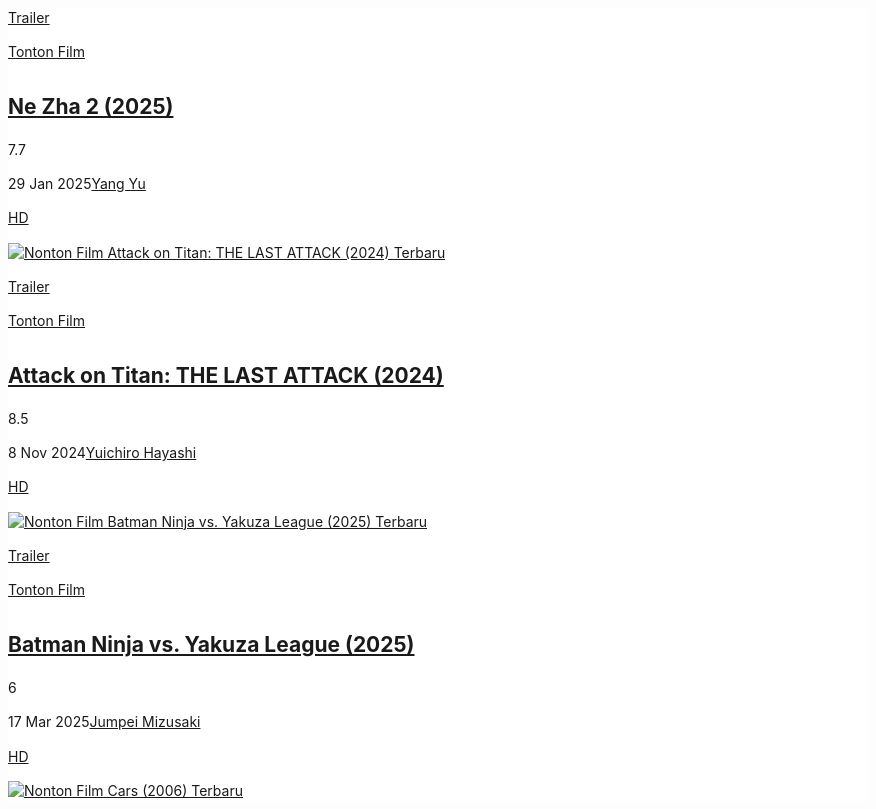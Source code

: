 
[Trailer](https://www.youtube.com/watch?v=nsXQijb0F4I "Trailer untuk Ne Zha 2 (2025)")

[Tonton Film](https://film21.town/ne-zha-2-2025/ "Permalink ke: Ne Zha 2 (2025)")

[Ne Zha 2 (2025)](https://film21.town/ne-zha-2-2025/ "Permalink ke: Ne Zha 2 (2025)")
-------------------------------------------------------------------------------------

7.7

29 Jan 2025[Yang Yu](https://film21.town/director/yang-yu/)

[HD](https://film21.town/quality/hd/)

[![Nonton Film Attack on Titan: THE LAST ATTACK (2024) Terbaru](https://film21.town/wp-content/uploads/2025/03/wgwldDDlTDDMrluOMkpSA8lyKjv-152x228.jpg "Nonton Film Attack on Titan: THE LAST ATTACK (2024) Terbaru")](https://film21.town/attack-on-titan-the-last-attack-2024/ "Permalink ke: Attack on Titan: THE LAST ATTACK (2024)")


[Trailer](https://www.youtube.com/watch?v=asUP18bKuhw "Trailer untuk Attack on Titan: THE LAST ATTACK (2024)")

[Tonton Film](https://film21.town/attack-on-titan-the-last-attack-2024/ "Permalink ke: Attack on Titan: THE LAST ATTACK (2024)")

[Attack on Titan: THE LAST ATTACK (2024)](https://film21.town/attack-on-titan-the-last-attack-2024/ "Permalink ke: Attack on Titan: THE LAST ATTACK (2024)")
------------------------------------------------------------------------------------------------------------------------------------------------------------

8.5

8 Nov 2024[Yuichiro Hayashi](https://film21.town/director/yuichiro-hayashi/)

[HD](https://film21.town/quality/hd/)

[![Nonton Film Batman Ninja vs. Yakuza League (2025) Terbaru](https://film21.town/wp-content/uploads/2025/03/sVVT6GYFErVv0Lcc9NvqCu0iOxO-152x228.jpg "Nonton Film Batman Ninja vs. Yakuza League (2025) Terbaru")](https://film21.town/batman-ninja-vs-yakuza-league-2025/ "Permalink ke: Batman Ninja vs. Yakuza League (2025)")


[Trailer](https://www.youtube.com/watch?v=NH6iJWE659Y "Trailer untuk Batman Ninja vs. Yakuza League (2025)")

[Tonton Film](https://film21.town/batman-ninja-vs-yakuza-league-2025/ "Permalink ke: Batman Ninja vs. Yakuza League (2025)")

[Batman Ninja vs. Yakuza League (2025)](https://film21.town/batman-ninja-vs-yakuza-league-2025/ "Permalink ke: Batman Ninja vs. Yakuza League (2025)")
------------------------------------------------------------------------------------------------------------------------------------------------------

6

17 Mar 2025[Jumpei Mizusaki](https://film21.town/director/jumpei-mizusaki/)

[HD](https://film21.town/quality/hd/)

[![Nonton Film Cars (2006) Terbaru](https://film21.town/wp-content/uploads/2025/03/u4G8EkiIBZYx0wEg2xDlXZigTOZ-152x228.jpg "Nonton Film Cars (2006) Terbaru")](https://film21.town/cars-2006/ "Permalink ke: Cars (2006)")
